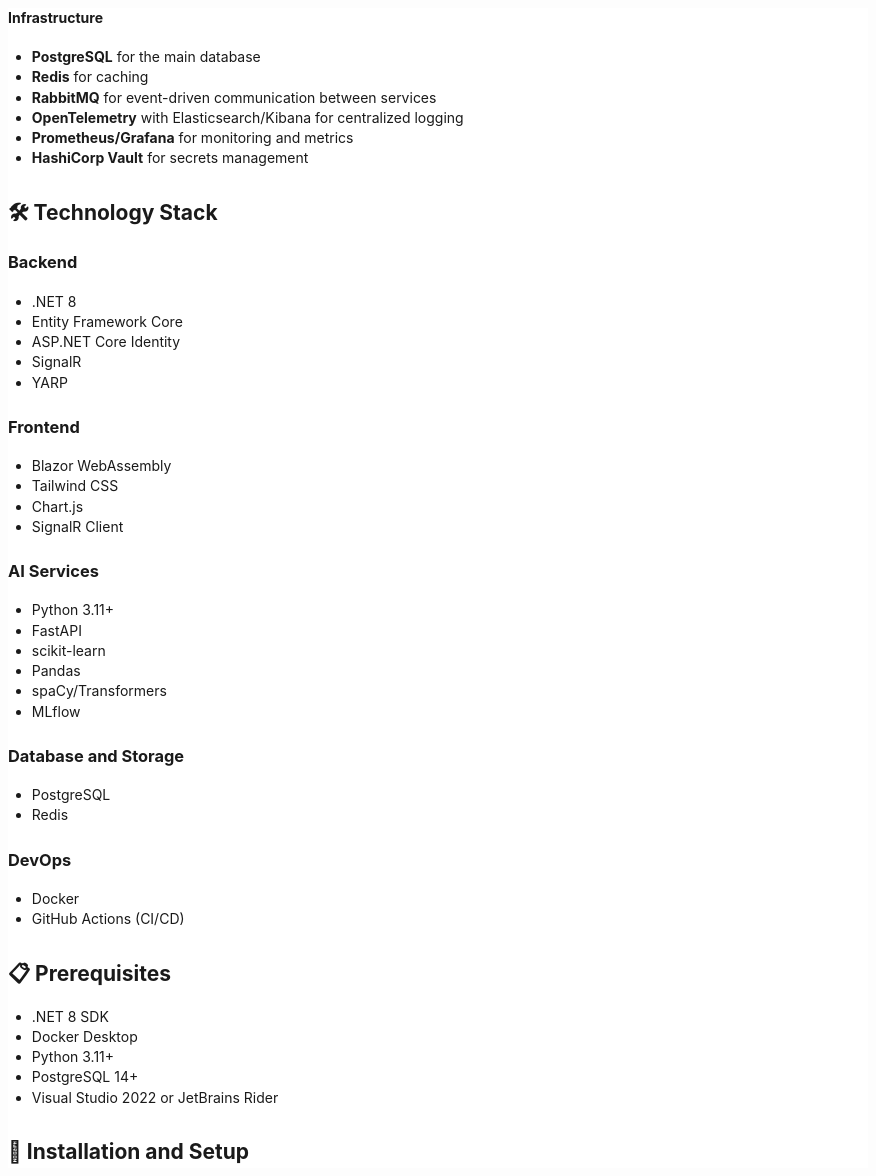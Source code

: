 #### Infrastructure
- **PostgreSQL** for the main database
- **Redis** for caching
- **RabbitMQ** for event-driven communication between services
- **OpenTelemetry** with Elasticsearch/Kibana for centralized logging
- **Prometheus/Grafana** for monitoring and metrics
- **HashiCorp Vault** for secrets management

## 🛠️ Technology Stack

### Backend
- .NET 8
- Entity Framework Core
- ASP.NET Core Identity
- SignalR
- YARP

### Frontend
- Blazor WebAssembly
- Tailwind CSS
- Chart.js
- SignalR Client

### AI Services
- Python 3.11+
- FastAPI
- scikit-learn
- Pandas
- spaCy/Transformers
- MLflow

### Database and Storage
- PostgreSQL
- Redis

### DevOps
- Docker
- GitHub Actions (CI/CD)

## 📋 Prerequisites

- .NET 8 SDK
- Docker Desktop
- Python 3.11+
- PostgreSQL 14+
- Visual Studio 2022 or JetBrains Rider

## 🚀 Installation and Setup
